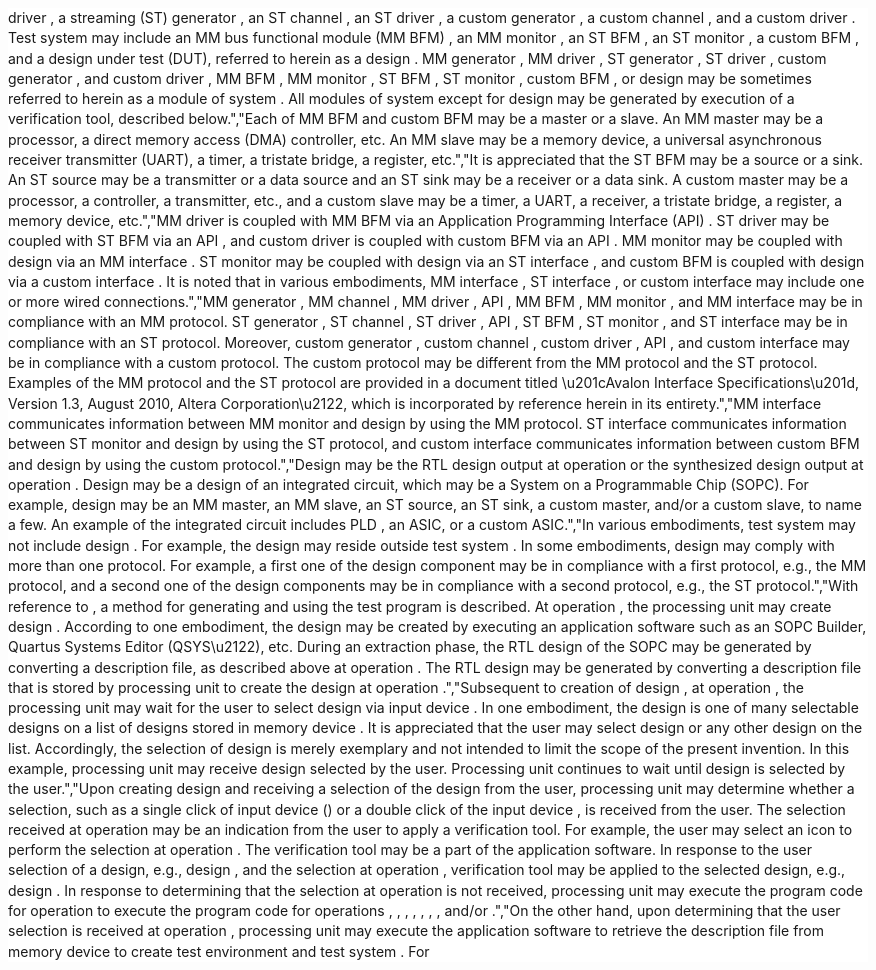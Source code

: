 driver , a streaming (ST) generator , an ST channel , an ST driver , a custom generator , a custom channel , and a custom driver . Test system  may include an MM bus functional module (MM BFM) , an MM monitor , an ST BFM , an ST monitor , a custom BFM , and a design under test (DUT), referred to herein as a design . MM generator , MM driver , ST generator , ST driver , custom generator , and custom driver , MM BFM , MM monitor , ST BFM , ST monitor , custom BFM , or design  may be sometimes referred to herein as a module of system . All modules of system  except for design  may be generated by execution of a verification tool, described below.","Each of MM BFM  and custom BFM  may be a master or a slave. An MM master may be a processor, a direct memory access (DMA) controller, etc. An MM slave may be a memory device, a universal asynchronous receiver transmitter (UART), a timer, a tristate bridge, a register, etc.","It is appreciated that the ST BFM  may be a source or a sink. An ST source may be a transmitter or a data source and an ST sink may be a receiver or a data sink. A custom master may be a processor, a controller, a transmitter, etc., and a custom slave may be a timer, a UART, a receiver, a tristate bridge, a register, a memory device, etc.","MM driver  is coupled with MM BFM  via an Application Programming Interface (API) . ST driver  may be coupled with ST BFM  via an API , and custom driver  is coupled with custom BFM  via an API . MM monitor  may be coupled with design  via an MM interface . ST monitor  may be coupled with design  via an ST interface , and custom BFM  is coupled with design  via a custom interface . It is noted that in various embodiments, MM interface , ST interface , or custom interface  may include one or more wired connections.","MM generator , MM channel , MM driver , API , MM BFM , MM monitor , and MM interface  may be in compliance with an MM protocol. ST generator , ST channel , ST driver , API , ST BFM , ST monitor , and ST interface  may be in compliance with an ST protocol. Moreover, custom generator , custom channel , custom driver , API , and custom interface  may be in compliance with a custom protocol. The custom protocol may be different from the MM protocol and the ST protocol. Examples of the MM protocol and the ST protocol are provided in a document titled \u201cAvalon Interface Specifications\u201d, Version 1.3, August 2010, Altera Corporation\u2122, which is incorporated by reference herein in its entirety.","MM interface  communicates information between MM monitor  and design  by using the MM protocol. ST interface  communicates information between ST monitor  and design  by using the ST protocol, and custom interface  communicates information between custom BFM  and design  by using the custom protocol.","Design  may be the RTL design output at operation  or the synthesized design output at operation . Design  may be a design of an integrated circuit, which may be a System on a Programmable Chip (SOPC). For example, design  may be an MM master, an MM slave, an ST source, an ST sink, a custom master, and\/or a custom slave, to name a few. An example of the integrated circuit includes PLD , an ASIC, or a custom ASIC.","In various embodiments, test system  may not include design . For example, the design  may reside outside test system . In some embodiments, design  may comply with more than one protocol. For example, a first one of the design component may be in compliance with a first protocol, e.g., the MM protocol, and a second one of the design components may be in compliance with a second protocol, e.g., the ST protocol.","With reference to , a method  for generating and using the test program  is described. At operation , the processing unit  may create design . According to one embodiment, the design  may be created by executing an application software such as an SOPC Builder, Quartus Systems Editor (QSYS\u2122), etc. During an extraction phase, the RTL design of the SOPC may be generated by converting a description file, as described above at operation . The RTL design may be generated by converting a description file that is stored by processing unit  to create the design at operation .","Subsequent to creation of design , at operation , the processing unit  may wait for the user to select design  via input device . In one embodiment, the design  is one of many selectable designs on a list of designs stored in memory device . It is appreciated that the user may select design  or any other design on the list. Accordingly, the selection of design  is merely exemplary and not intended to limit the scope of the present invention. In this example, processing unit  may receive design  selected by the user. Processing unit  continues  to wait until design  is selected by the user.","Upon creating design  and receiving a selection of the design  from the user, processing unit  may determine  whether a selection, such as a single click of input device  () or a double click of the input device , is received from the user. The selection received at operation  may be an indication from the user to apply a verification tool. For example, the user may select an icon to perform the selection at operation . The verification tool may be a part of the application software. In response to the user selection of a design, e.g., design , and the selection at operation , verification tool may be applied to the selected design, e.g., design . In response to determining that the selection at operation  is not received, processing unit  may execute the program code for operation  to execute the program code for operations , , , , , , , and\/or .","On the other hand, upon determining that the user selection is received at operation , processing unit  may execute the application software to retrieve the description file from memory device  to create  test environment  and test system . For
